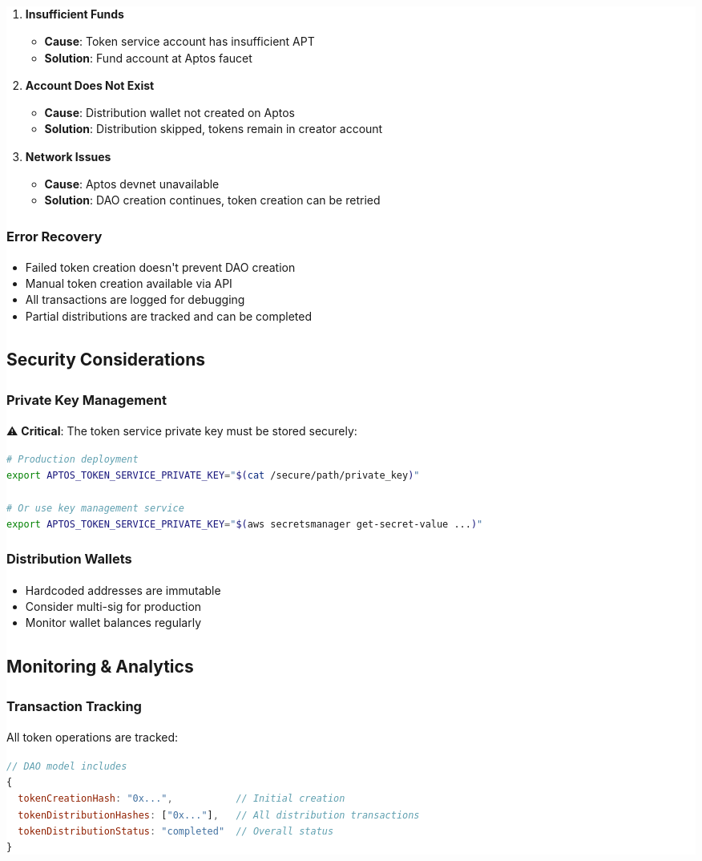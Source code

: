 1. **Insufficient Funds**
   - **Cause**: Token service account has insufficient APT
   - **Solution**: Fund account at Aptos faucet

2. **Account Does Not Exist**
   - **Cause**: Distribution wallet not created on Aptos
   - **Solution**: Distribution skipped, tokens remain in creator account

3. **Network Issues**
   - **Cause**: Aptos devnet unavailable
   - **Solution**: DAO creation continues, token creation can be retried

### Error Recovery

- Failed token creation doesn't prevent DAO creation
- Manual token creation available via API
- All transactions are logged for debugging
- Partial distributions are tracked and can be completed

## Security Considerations

### Private Key Management

⚠️ **Critical**: The token service private key must be stored securely:

```bash
# Production deployment
export APTOS_TOKEN_SERVICE_PRIVATE_KEY="$(cat /secure/path/private_key)"

# Or use key management service
export APTOS_TOKEN_SERVICE_PRIVATE_KEY="$(aws secretsmanager get-secret-value ...)"
```

### Distribution Wallets

- Hardcoded addresses are immutable
- Consider multi-sig for production
- Monitor wallet balances regularly

## Monitoring & Analytics

### Transaction Tracking

All token operations are tracked:

```javascript
// DAO model includes
{
  tokenCreationHash: "0x...",           // Initial creation
  tokenDistributionHashes: ["0x..."],   // All distribution transactions  
  tokenDistributionStatus: "completed"  // Overall status
}
```
